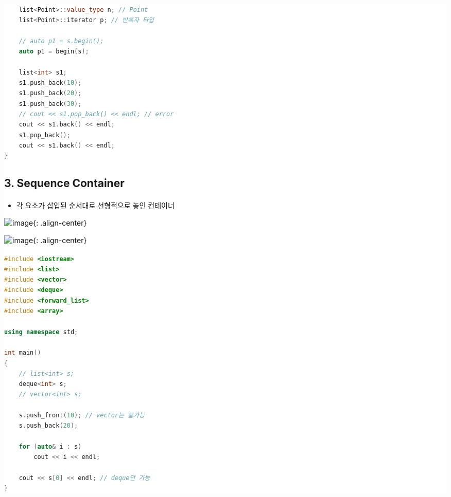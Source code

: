 ```cpp
    list<Point>::value_type n; // Point
    list<Point>::iterator p; // 반복자 타입

    // auto p1 = s.begin();
    auto p1 = begin(s);

    list<int> s1;
    s1.push_back(10);
    s1.push_back(20);
    s1.push_back(30);
    // cout << s1.pop_back() << endl; // error
    cout << s1.back() << endl;
    s1.pop_back();
    cout << s1.back() << endl;
}
```

## 3. Sequence Container

- 각 요소가 삽입된 순서대로 선형적으로 놓인 컨테이너

![image](https://user-images.githubusercontent.com/23397039/215420451-34feff8c-a8be-4c86-bf69-e4b77b0e14c1.png){: .align-center}

![image](https://user-images.githubusercontent.com/23397039/215420525-480982ee-503d-45e4-af10-e1b88ed7c1f1.png){: .align-center}

```cpp
#include <iostream>
#include <list>
#include <vector>
#include <deque>
#include <forward_list>
#include <array>

using namespace std;

int main()
{
    // list<int> s;
    deque<int> s;
    // vector<int> s;

    s.push_front(10); // vector는 불가능
    s.push_back(20);

    for (auto& i : s)
        cout << i << endl;

    cout << s[0] << endl; // deque만 가능
}
```
